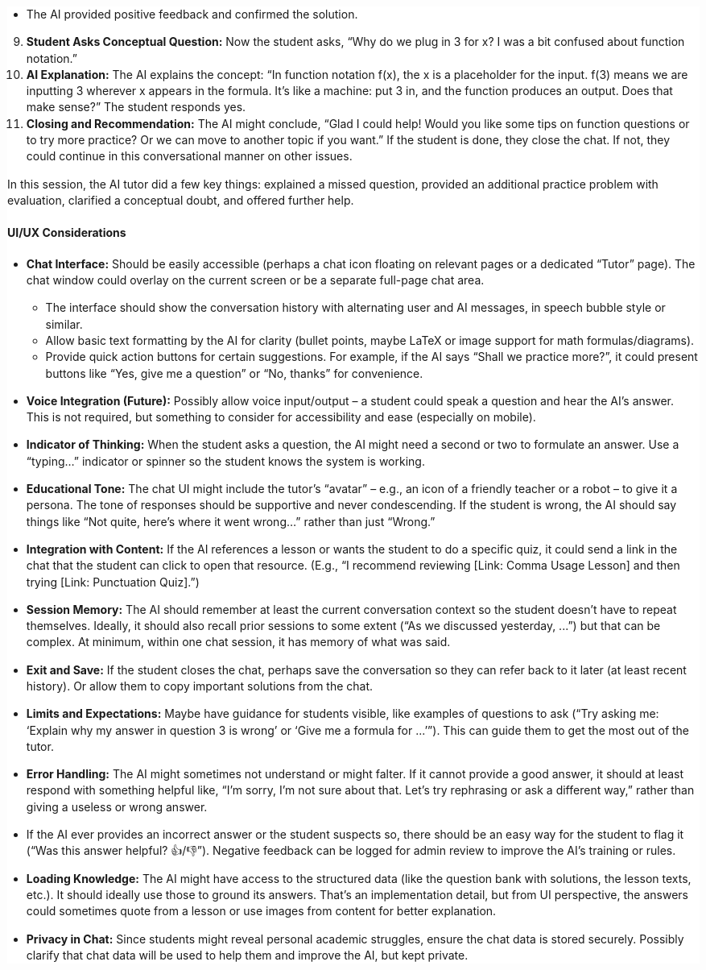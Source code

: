    - The AI provided positive feedback and confirmed the solution.

9. **Student Asks Conceptual Question:** Now the student asks, “Why do we plug in 3 for x? I was a bit confused about function notation.”
10. **AI Explanation:** The AI explains the concept: “In function notation f(x), the x is a placeholder for the input. f(3) means we are inputting 3 wherever x appears in the formula. It’s like a machine: put 3 in, and the function produces an output. Does that make sense?”
    The student responds yes.
11. **Closing and Recommendation:** The AI might conclude, “Glad I could help! Would you like some tips on function questions or to try more practice? Or we can move to another topic if you want.”
    If the student is done, they close the chat. If not, they could continue in this conversational manner on other issues.

In this session, the AI tutor did a few key things: explained a missed question, provided an additional practice problem with evaluation, clarified a conceptual doubt, and offered further help.

#### UI/UX Considerations

- **Chat Interface:** Should be easily accessible (perhaps a chat icon floating on relevant pages or a dedicated “Tutor” page). The chat window could overlay on the current screen or be a separate full-page chat area.

  - The interface should show the conversation history with alternating user and AI messages, in speech bubble style or similar.
  - Allow basic text formatting by the AI for clarity (bullet points, maybe LaTeX or image support for math formulas/diagrams).
  - Provide quick action buttons for certain suggestions. For example, if the AI says “Shall we practice more?”, it could present buttons like “Yes, give me a question” or “No, thanks” for convenience.

- **Voice Integration (Future):** Possibly allow voice input/output – a student could speak a question and hear the AI’s answer. This is not required, but something to consider for accessibility and ease (especially on mobile).
- **Indicator of Thinking:** When the student asks a question, the AI might need a second or two to formulate an answer. Use a “typing…” indicator or spinner so the student knows the system is working.
- **Educational Tone:** The chat UI might include the tutor’s “avatar” – e.g., an icon of a friendly teacher or a robot – to give it a persona. The tone of responses should be supportive and never condescending. If the student is wrong, the AI should say things like “Not quite, here’s where it went wrong…” rather than just “Wrong.”
- **Integration with Content:** If the AI references a lesson or wants the student to do a specific quiz, it could send a link in the chat that the student can click to open that resource. (E.g., “I recommend reviewing \[Link: Comma Usage Lesson] and then trying \[Link: Punctuation Quiz].”)
- **Session Memory:** The AI should remember at least the current conversation context so the student doesn’t have to repeat themselves. Ideally, it should also recall prior sessions to some extent (“As we discussed yesterday, ...”) but that can be complex. At minimum, within one chat session, it has memory of what was said.
- **Exit and Save:** If the student closes the chat, perhaps save the conversation so they can refer back to it later (at least recent history). Or allow them to copy important solutions from the chat.
- **Limits and Expectations:** Maybe have guidance for students visible, like examples of questions to ask (“Try asking me: ‘Explain why my answer in question 3 is wrong’ or ‘Give me a formula for ...’”). This can guide them to get the most out of the tutor.
- **Error Handling:** The AI might sometimes not understand or might falter. If it cannot provide a good answer, it should at least respond with something helpful like, “I’m sorry, I’m not sure about that. Let’s try rephrasing or ask a different way,” rather than giving a useless or wrong answer.
- If the AI ever provides an incorrect answer or the student suspects so, there should be an easy way for the student to flag it (“Was this answer helpful? 👍/👎”). Negative feedback can be logged for admin review to improve the AI’s training or rules.
- **Loading Knowledge:** The AI might have access to the structured data (like the question bank with solutions, the lesson texts, etc.). It should ideally use those to ground its answers. That’s an implementation detail, but from UI perspective, the answers could sometimes quote from a lesson or use images from content for better explanation.
- **Privacy in Chat:** Since students might reveal personal academic struggles, ensure the chat data is stored securely. Possibly clarify that chat data will be used to help them and improve the AI, but kept private.
